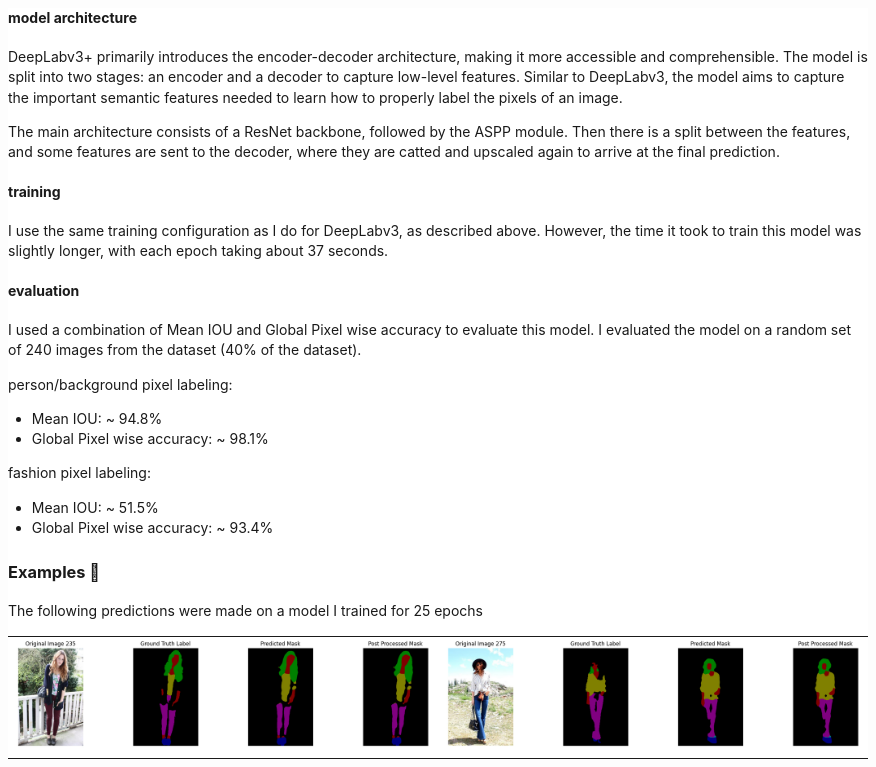 #### model architecture

DeepLabv3+ primarily introduces the encoder-decoder architecture, making it more accessible and comprehensible. The model is split into two stages: an encoder and a decoder to capture low-level features. Similar to DeepLabv3, the model aims to capture the important semantic features needed to learn how to properly label the pixels of an image.

The main architecture consists of a ResNet backbone, followed by the ASPP module. Then there is a split between the features, and some features are sent to the decoder, where they are catted and upscaled again to arrive at the final prediction.

#### training

I use the same training configuration as I do for DeepLabv3, as described above. However, the time it took to train this model was slightly longer, with each epoch taking about 37 seconds.

#### evaluation

I used a combination of Mean IOU and Global Pixel wise accuracy to evaluate this model. I evaluated the model on a random set of 240 images from the dataset (40% of the dataset).

person/background pixel labeling:

- Mean IOU: ~ 94.8%
- Global Pixel wise accuracy: ~ 98.1%

fashion pixel labeling:

- Mean IOU: ~ 51.5%
- Global Pixel wise accuracy: ~ 93.4%

### Examples 🎨

The following predictions were made on a model I trained for 25 epochs

| | |
| :------------------------------------------------------------------------: | :------------------------------------------------------------------------: |
| <img alt="prediction img0235 fashion" src="static/resources/image235_color+.png"> | <img alt="prediction img0275 fashion" src="static/resources/image275_color+.png"> |
